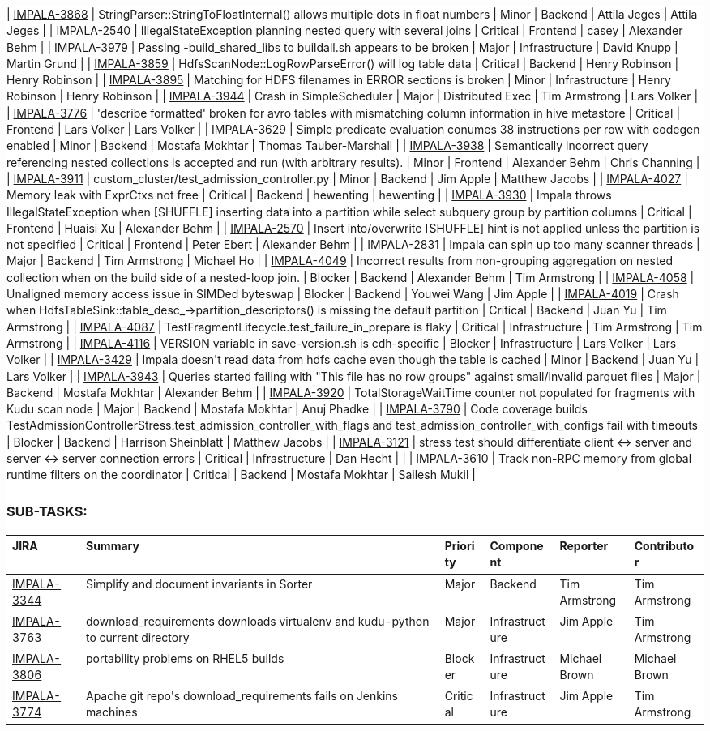 | [IMPALA-3868](https://issues.apache.org/jira/browse/IMPALA-3868) | StringParser::StringToFloatInternal() allows multiple dots in float numbers |  Minor | Backend | Attila Jeges | Attila Jeges |
| [IMPALA-2540](https://issues.apache.org/jira/browse/IMPALA-2540) | IllegalStateException planning nested query with several joins |  Critical | Frontend | casey | Alexander Behm |
| [IMPALA-3979](https://issues.apache.org/jira/browse/IMPALA-3979) | Passing -build\_shared\_libs to buildall.sh appears to be broken |  Major | Infrastructure | David Knupp | Martin Grund |
| [IMPALA-3859](https://issues.apache.org/jira/browse/IMPALA-3859) | HdfsScanNode::LogRowParseError() will log table data |  Critical | Backend | Henry Robinson | Henry Robinson |
| [IMPALA-3895](https://issues.apache.org/jira/browse/IMPALA-3895) | Matching for HDFS filenames in ERROR sections is broken |  Minor | Infrastructure | Henry Robinson | Henry Robinson |
| [IMPALA-3944](https://issues.apache.org/jira/browse/IMPALA-3944) | Crash in SimpleScheduler |  Major | Distributed Exec | Tim Armstrong | Lars Volker |
| [IMPALA-3776](https://issues.apache.org/jira/browse/IMPALA-3776) | 'describe formatted' broken for avro tables with mismatching column information in hive metastore |  Critical | Frontend | Lars Volker | Lars Volker |
| [IMPALA-3629](https://issues.apache.org/jira/browse/IMPALA-3629) | Simple predicate evaluation conumes 38 instructions per row with codegen enabled |  Minor | Backend | Mostafa Mokhtar | Thomas Tauber-Marshall |
| [IMPALA-3938](https://issues.apache.org/jira/browse/IMPALA-3938) | Semantically incorrect query referencing nested collections is accepted and run (with arbitrary results). |  Minor | Frontend | Alexander Behm | Chris Channing |
| [IMPALA-3911](https://issues.apache.org/jira/browse/IMPALA-3911) | custom\_cluster/test\_admission\_controller.py |  Minor | Backend | Jim Apple | Matthew Jacobs |
| [IMPALA-4027](https://issues.apache.org/jira/browse/IMPALA-4027) | Memory leak with ExprCtxs not free |  Critical | Backend | hewenting | hewenting |
| [IMPALA-3930](https://issues.apache.org/jira/browse/IMPALA-3930) | Impala throws IllegalStateException when [SHUFFLE] inserting data into a partition while select subquery group by partition columns |  Critical | Frontend | Huaisi Xu | Alexander Behm |
| [IMPALA-2570](https://issues.apache.org/jira/browse/IMPALA-2570) | Insert into/overwrite [SHUFFLE] hint is not applied unless the partition is not specified |  Critical | Frontend | Peter Ebert | Alexander Behm |
| [IMPALA-2831](https://issues.apache.org/jira/browse/IMPALA-2831) | Impala can spin up too many scanner threads |  Major | Backend | Tim Armstrong | Michael Ho |
| [IMPALA-4049](https://issues.apache.org/jira/browse/IMPALA-4049) | Incorrect results from non-grouping aggregation on nested collection when on the build side of a nested-loop join. |  Blocker | Backend | Alexander Behm | Tim Armstrong |
| [IMPALA-4058](https://issues.apache.org/jira/browse/IMPALA-4058) | Unaligned memory access issue in SIMDed byteswap |  Blocker | Backend | Youwei Wang | Jim Apple |
| [IMPALA-4019](https://issues.apache.org/jira/browse/IMPALA-4019) | Crash when HdfsTableSink::table\_desc\_-\>partition\_descriptors() is missing the default partition |  Critical | Backend | Juan Yu | Tim Armstrong |
| [IMPALA-4087](https://issues.apache.org/jira/browse/IMPALA-4087) | TestFragmentLifecycle.test\_failure\_in\_prepare is flaky |  Critical | Infrastructure | Tim Armstrong | Tim Armstrong |
| [IMPALA-4116](https://issues.apache.org/jira/browse/IMPALA-4116) | VERSION variable in save-version.sh is cdh-specific |  Blocker | Infrastructure | Lars Volker | Lars Volker |
| [IMPALA-3429](https://issues.apache.org/jira/browse/IMPALA-3429) | Impala doesn't read data from hdfs cache even though the table is cached |  Minor | Backend | Juan Yu | Lars Volker |
| [IMPALA-3943](https://issues.apache.org/jira/browse/IMPALA-3943) | Queries started failing with "This file  has no row groups" against small/invalid parquet files |  Major | Backend | Mostafa Mokhtar | Alexander Behm |
| [IMPALA-3920](https://issues.apache.org/jira/browse/IMPALA-3920) | TotalStorageWaitTime counter not populated for fragments with Kudu scan node |  Major | Backend | Mostafa Mokhtar | Anuj Phadke |
| [IMPALA-3790](https://issues.apache.org/jira/browse/IMPALA-3790) | Code coverage builds TestAdmissionControllerStress.test\_admission\_controller\_with\_flags and test\_admission\_controller\_with\_configs fail with timeouts |  Blocker | Backend | Harrison Sheinblatt | Matthew Jacobs |
| [IMPALA-3121](https://issues.apache.org/jira/browse/IMPALA-3121) | stress test should differentiate client \<-\> server and server \<-\> server connection errors |  Critical | Infrastructure | Dan Hecht |  |
| [IMPALA-3610](https://issues.apache.org/jira/browse/IMPALA-3610) | Track non-RPC memory from global runtime filters on the coordinator |  Critical | Backend | Mostafa Mokhtar | Sailesh Mukil |


### SUB-TASKS:

| JIRA | Summary | Priority | Component | Reporter | Contributor |
|:---- |:---- | :--- |:---- |:---- |:---- |
| [IMPALA-3344](https://issues.apache.org/jira/browse/IMPALA-3344) | Simplify and document invariants in Sorter |  Major | Backend | Tim Armstrong | Tim Armstrong |
| [IMPALA-3763](https://issues.apache.org/jira/browse/IMPALA-3763) | download\_requirements downloads virtualenv and kudu-python to current directory |  Major | Infrastructure | Jim Apple | Tim Armstrong |
| [IMPALA-3806](https://issues.apache.org/jira/browse/IMPALA-3806) | portability problems on RHEL5 builds |  Blocker | Infrastructure | Michael Brown | Michael Brown |
| [IMPALA-3774](https://issues.apache.org/jira/browse/IMPALA-3774) | Apache git repo's download\_requirements fails on Jenkins machines |  Critical | Infrastructure | Jim Apple | Tim Armstrong |
